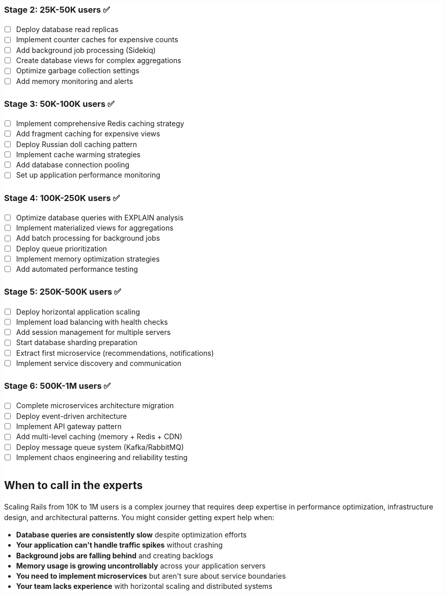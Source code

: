 ### Stage 2: 25K-50K users ✅
- [ ] Deploy database read replicas
- [ ] Implement counter caches for expensive counts
- [ ] Add background job processing (Sidekiq)
- [ ] Create database views for complex aggregations
- [ ] Optimize garbage collection settings
- [ ] Add memory monitoring and alerts

### Stage 3: 50K-100K users ✅
- [ ] Implement comprehensive Redis caching strategy
- [ ] Add fragment caching for expensive views
- [ ] Deploy Russian doll caching pattern
- [ ] Implement cache warming strategies
- [ ] Add database connection pooling
- [ ] Set up application performance monitoring

### Stage 4: 100K-250K users ✅
- [ ] Optimize database queries with EXPLAIN analysis
- [ ] Implement materialized views for aggregations
- [ ] Add batch processing for background jobs
- [ ] Deploy queue prioritization
- [ ] Implement memory optimization strategies
- [ ] Add automated performance testing

### Stage 5: 250K-500K users ✅
- [ ] Deploy horizontal application scaling
- [ ] Implement load balancing with health checks
- [ ] Add session management for multiple servers
- [ ] Start database sharding preparation
- [ ] Extract first microservice (recommendations, notifications)
- [ ] Implement service discovery and communication

### Stage 6: 500K-1M users ✅
- [ ] Complete microservices architecture migration
- [ ] Deploy event-driven architecture
- [ ] Implement API gateway pattern
- [ ] Add multi-level caching (memory + Redis + CDN)
- [ ] Deploy message queue system (Kafka/RabbitMQ)
- [ ] Implement chaos engineering and reliability testing

## When to call in the experts

Scaling Rails from 10K to 1M users is a complex journey that requires deep expertise in performance optimization, infrastructure design, and architectural patterns. You might consider getting expert help when:

- **Database queries are consistently slow** despite optimization efforts
- **Your application can't handle traffic spikes** without crashing
- **Background jobs are falling behind** and creating backlogs
- **Memory usage is growing uncontrollably** across your application servers
- **You need to implement microservices** but aren't sure about service boundaries
- **Your team lacks experience** with horizontal scaling and distributed systems
